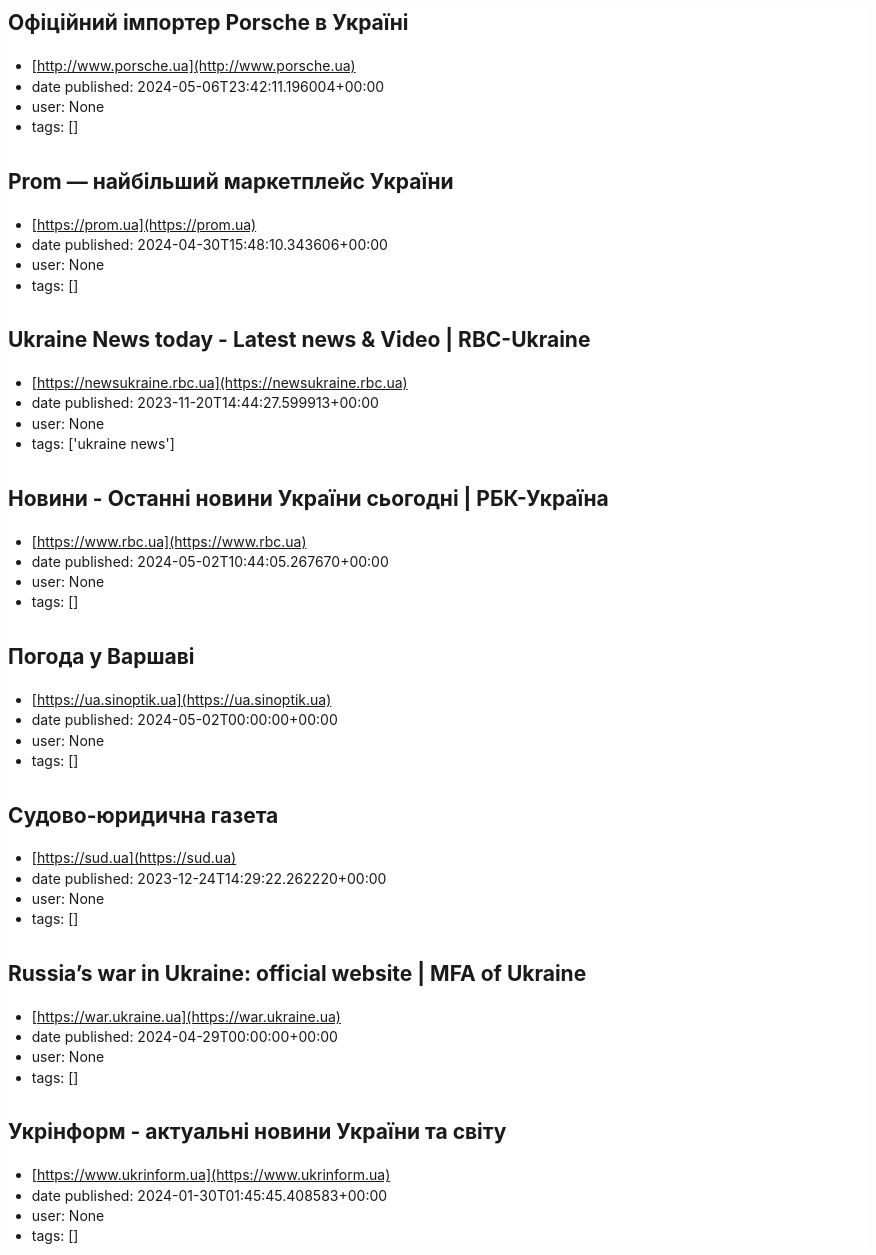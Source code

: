 ## Офіційний імпортер Porsche в Україні
 - [http://www.porsche.ua](http://www.porsche.ua)
 - date published: 2024-05-06T23:42:11.196004+00:00
 - user: None
 - tags: []

## Prom — найбільший маркетплейс України
 - [https://prom.ua](https://prom.ua)
 - date published: 2024-04-30T15:48:10.343606+00:00
 - user: None
 - tags: []

## Ukraine News today - Latest news & Video | RBC-Ukraine
 - [https://newsukraine.rbc.ua](https://newsukraine.rbc.ua)
 - date published: 2023-11-20T14:44:27.599913+00:00
 - user: None
 - tags: ['ukraine news']

## Новини - Останні новини України сьогодні | РБК-Україна
 - [https://www.rbc.ua](https://www.rbc.ua)
 - date published: 2024-05-02T10:44:05.267670+00:00
 - user: None
 - tags: []

## Погода у Варшаві
 - [https://ua.sinoptik.ua](https://ua.sinoptik.ua)
 - date published: 2024-05-02T00:00:00+00:00
 - user: None
 - tags: []

## Судово-юридична газета
 - [https://sud.ua](https://sud.ua)
 - date published: 2023-12-24T14:29:22.262220+00:00
 - user: None
 - tags: []

## Russia’s war in Ukraine: official website | MFA of Ukraine
 - [https://war.ukraine.ua](https://war.ukraine.ua)
 - date published: 2024-04-29T00:00:00+00:00
 - user: None
 - tags: []

## Укрінформ - актуальні новини України та світу
 - [https://www.ukrinform.ua](https://www.ukrinform.ua)
 - date published: 2024-01-30T01:45:45.408583+00:00
 - user: None
 - tags: []
